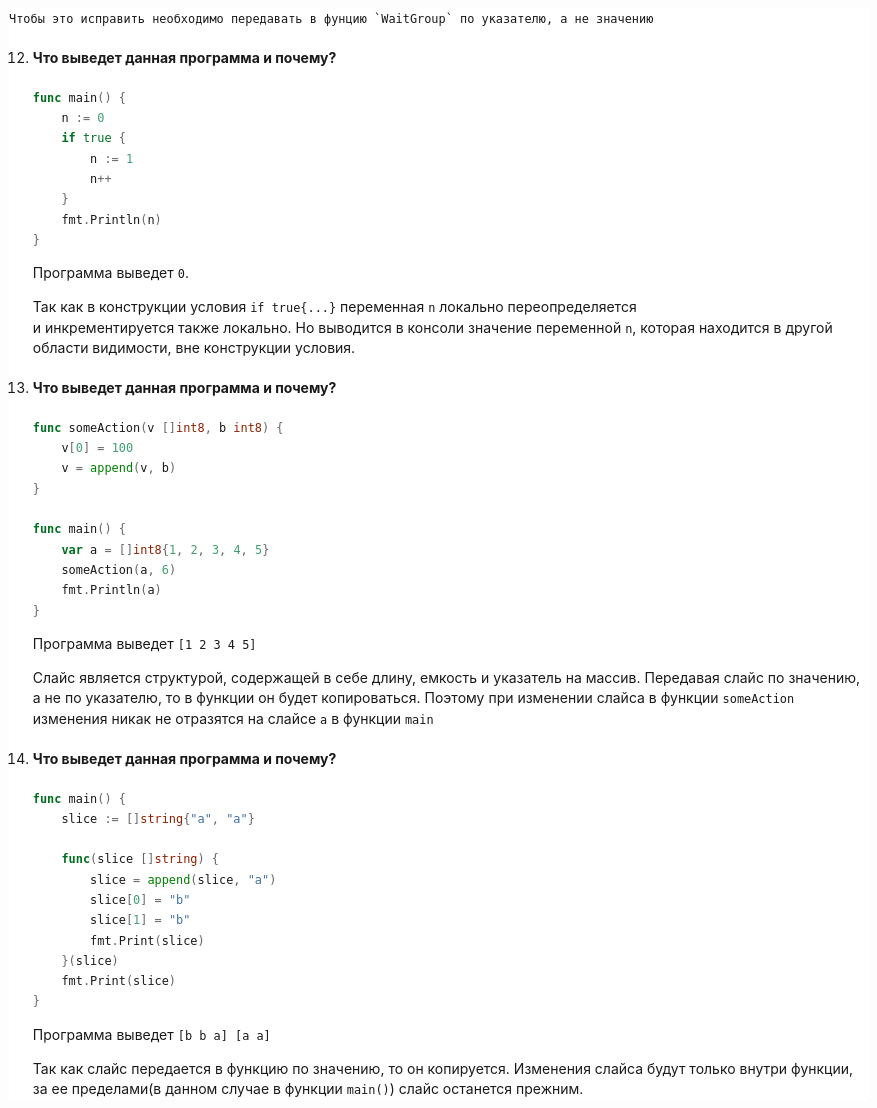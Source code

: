     Чтобы это исправить необходимо передавать в фунцию `WaitGroup` по указателю, а не значению

12. #### Что выведет данная программа и почему?

    ```go
    func main() {
        n := 0
        if true {
            n := 1
            n++
        }
        fmt.Println(n)
    }
    ```
    Программа выведет `0`. 

    Так как в конструкции условия `if true{...}` переменная `n` локально переопределяется  
    и инкрементируется также локально. Но выводится в консоли значение переменной `n`, которая находится в другой области видимости, вне конструкции условия.

13. #### Что выведет данная программа и почему?

    ```go
    func someAction(v []int8, b int8) {
        v[0] = 100
        v = append(v, b)
    }
    
    func main() {
        var a = []int8{1, 2, 3, 4, 5}
        someAction(a, 6)
        fmt.Println(a)
    }
    ```
    Программа выведет `[1 2 3 4 5]`
    
    Слайс является структурой, содержащей в себе длину, емкость и указатель на массив.
    Передавая слайс по значению, а не по указателю, то в функции он будет копироваться. Поэтому при изменении слайса в функции `someAction`  изменения никак не отразятся на слайсе `a` в функции `main`
14. #### Что выведет данная программа и почему?

    ```go
    func main() {
        slice := []string{"a", "a"}
    
        func(slice []string) {
            slice = append(slice, "a")
            slice[0] = "b"
            slice[1] = "b"
            fmt.Print(slice)
        }(slice)
        fmt.Print(slice)
    }
    ```
    Программа выведет `[b b a] [a a]`
    
    Так как слайс передается в функцию по значению, то он копируется. Изменения слайса будут только внутри функции, за ее пределами(в данном случае в функции `main()`) слайс останется прежним.
    

